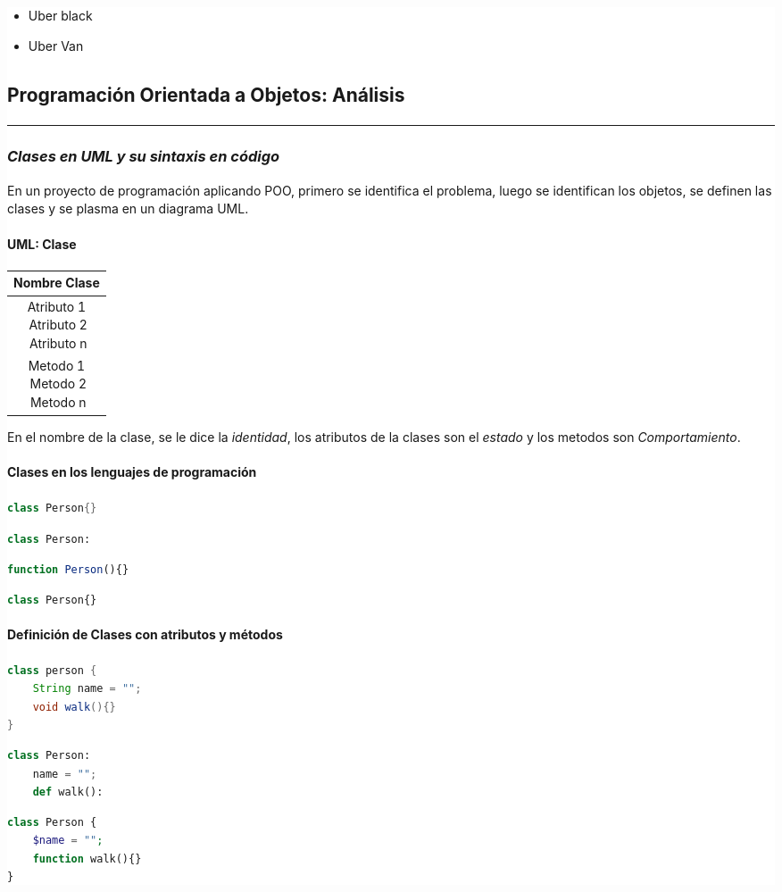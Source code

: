   - Uber black
  
  - Uber Van

## Programación Orientada a Objetos: Análisis

---

### *Clases en UML y su sintaxis en código*

En un proyecto de programación aplicando POO, primero se identifica el problema, luego se identifican los objetos, se definen las clases y se plasma en un diagrama UML.

#### UML: Clase

| Nombre Clase                               |
|:------------------------------------------:|
| Atributo 1 <br> Atributo 2 <br> Atributo n |
| Metodo 1 <br> Metodo 2 <br> Metodo n       |

En el nombre de la clase, se le dice la  *identidad*, los atributos de la clases son el *estado* y los metodos son *Comportamiento*.

#### Clases en los lenguajes de programación

```java
class Person{} 
```

```py
class Person:
```

```javascript
function Person(){}
```

```php
class Person{}
```

#### Definición de Clases con atributos y métodos

```java
class person {
    String name = "";
    void walk(){}
}
```

```python
class Person:
    name = "";
    def walk():
```

```php
class Person {
    $name = "";
    function walk(){}
}
```

